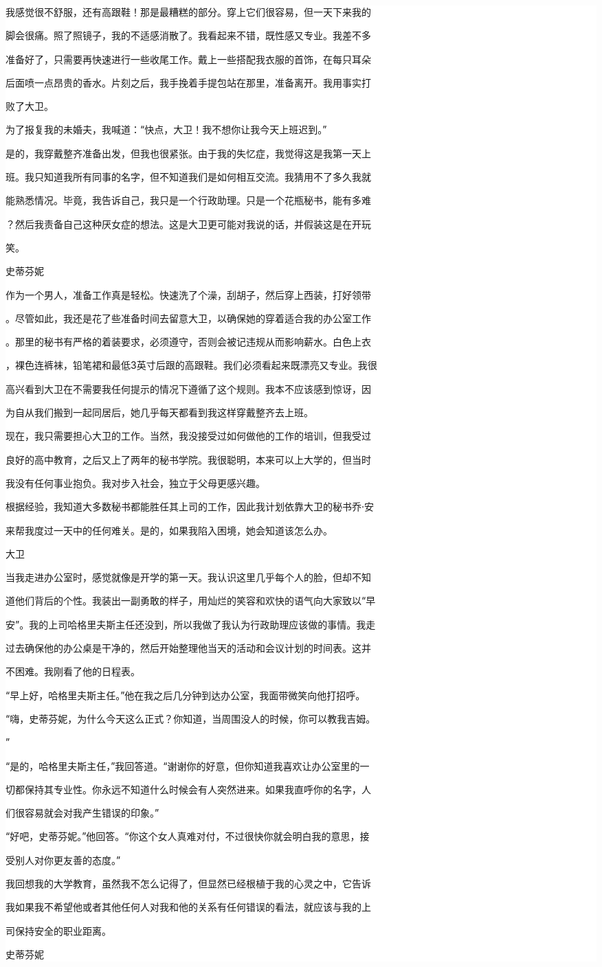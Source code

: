 我感觉很不舒服，还有高跟鞋！那是最糟糕的部分。穿上它们很容易，但一天下来我的

脚会很痛。照了照镜子，我的不适感消散了。我看起来不错，既性感又专业。我差不多

准备好了，只需要再快速进行一些收尾工作。戴上一些搭配我衣服的首饰，在每只耳朵

后面喷一点昂贵的香水。片刻之后，我手挽着手提包站在那里，准备离开。我用事实打

败了大卫。

为了报复我的未婚夫，我喊道：“快点，大卫！我不想你让我今天上班迟到。”

是的，我穿戴整齐准备出发，但我也很紧张。由于我的失忆症，我觉得这是我第一天上

班。我只知道我所有同事的名字，但不知道我们是如何相互交流。我猜用不了多久我就

能熟悉情况。毕竟，我告诉自己，我只是一个行政助理。只是一个花瓶秘书，能有多难

？然后我责备自己这种厌女症的想法。这是大卫更可能对我说的话，并假装这是在开玩

笑。

史蒂芬妮

作为一个男人，准备工作真是轻松。快速洗了个澡，刮胡子，然后穿上西装，打好领带

。尽管如此，我还是花了些准备时间去留意大卫，以确保她的穿着适合我的办公室工作

。那里的秘书有严格的着装要求，必须遵守，否则会被记违规从而影响薪水。白色上衣

，裸色连裤袜，铅笔裙和最低3英寸后跟的高跟鞋。我们必须看起来既漂亮又专业。我很

高兴看到大卫在不需要我任何提示的情况下遵循了这个规则。我本不应该感到惊讶，因

为自从我们搬到一起同居后，她几乎每天都看到我这样穿戴整齐去上班。

现在，我只需要担心大卫的工作。当然，我没接受过如何做他的工作的培训，但我受过

良好的高中教育，之后又上了两年的秘书学院。我很聪明，本来可以上大学的，但当时

我没有任何事业抱负。我对步入社会，独立于父母更感兴趣。

根据经验，我知道大多数秘书都能胜任其上司的工作，因此我计划依靠大卫的秘书乔·安

来帮我度过一天中的任何难关。是的，如果我陷入困境，她会知道该怎么办。

大卫

当我走进办公室时，感觉就像是开学的第一天。我认识这里几乎每个人的脸，但却不知

道他们背后的个性。我装出一副勇敢的样子，用灿烂的笑容和欢快的语气向大家致以“早

安”。我的上司哈格里夫斯主任还没到，所以我做了我认为行政助理应该做的事情。我走

过去确保他的办公桌是干净的，然后开始整理他当天的活动和会议计划的时间表。这并

不困难。我刚看了他的日程表。

“早上好，哈格里夫斯主任。”他在我之后几分钟到达办公室，我面带微笑向他打招呼。

“嗨，史蒂芬妮，为什么今天这么正式？你知道，当周围没人的时候，你可以教我吉姆。

”

“是的，哈格里夫斯主任，”我回答道。“谢谢你的好意，但你知道我喜欢让办公室里的一

切都保持其专业性。你永远不知道什么时候会有人突然进来。如果我直呼你的名字，人

们很容易就会对我产生错误的印象。”

“好吧，史蒂芬妮。”他回答。“你这个女人真难对付，不过很快你就会明白我的意思，接

受别人对你更友善的态度。”

我回想我的大学教育，虽然我不怎么记得了，但显然已经根植于我的心灵之中，它告诉

我如果我不希望他或者其他任何人对我和他的关系有任何错误的看法，就应该与我的上

司保持安全的职业距离。

史蒂芬妮
